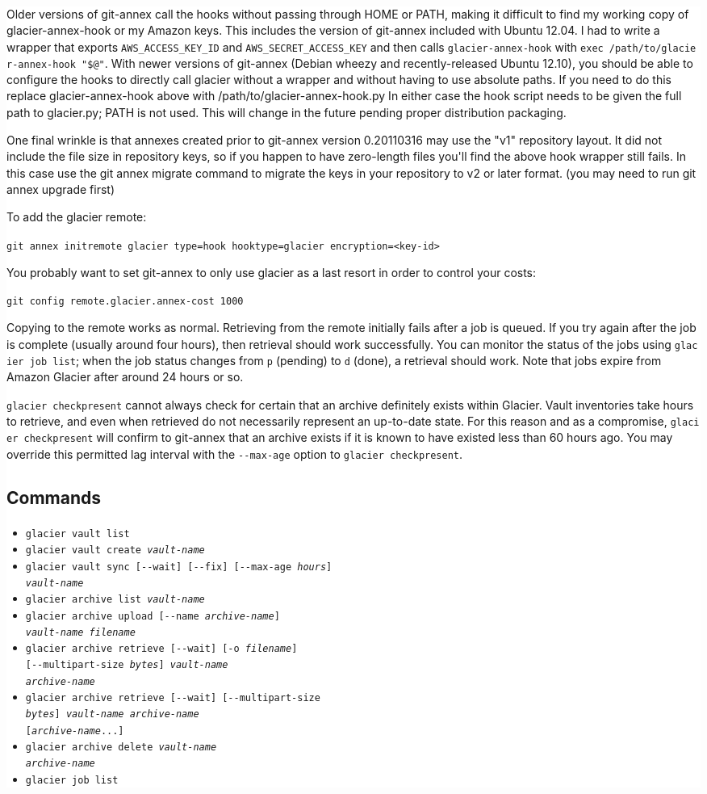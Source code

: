 Older versions of git-annex call the hooks without passing through HOME or
PATH, making it difficult to find my working copy of glacier-annex-hook or my
Amazon keys. This includes the version of git-annex included with Ubuntu 12.04.
I had to write a wrapper that exports `AWS_ACCESS_KEY_ID` and
`AWS_SECRET_ACCESS_KEY` and then calls `glacier-annex-hook` with `exec
/path/to/glacier-annex-hook "$@"`. With newer versions of git-annex (Debian
wheezy and recently-released Ubuntu 12.10), you should be able to configure the
hooks to directly call glacier without a wrapper and without having to use
absolute paths. If you need to do this replace glacier-annex-hook above with
/path/to/glacier-annex-hook.py In either case the hook script needs to be given
the full path to glacier.py; PATH is not used. This will change in the future
pending proper distribution packaging.

One final wrinkle is that annexes created prior to git-annex version 0.20110316
may use the "v1" repository layout. It did not include the file size in
repository keys, so if you happen to have zero-length files you'll find the
above hook wrapper still fails. In this case use the git annex migrate command
to migrate the keys in your repository to v2 or later format. (you may need to
run git annex upgrade first)

To add the glacier remote:

    git annex initremote glacier type=hook hooktype=glacier encryption=<key-id>

You probably want to set git-annex to only use glacier as a last resort in
order to control your costs:

    git config remote.glacier.annex-cost 1000

Copying to the remote works as normal. Retrieving from the remote initially
fails after a job is queued. If you try again after the job is complete
(usually around four hours), then retrieval should work successfully. You can
monitor the status of the jobs using `glacier job list`; when the job status
changes from `p` (pending) to `d` (done), a retrieval should work. Note that
jobs expire from Amazon Glacier after around 24 hours or so.

`glacier checkpresent` cannot always check for certain that an archive
definitely exists within Glacier. Vault inventories take hours to retrieve,
and even when retrieved do not necessarily represent an up-to-date state. For
this reason and as a compromise, `glacier checkpresent` will confirm to
git-annex that an archive exists if it is known to have existed less than 60
hours ago. You may override this permitted lag interval with the `--max-age`
option to `glacier checkpresent`.

Commands
--------

* <code>glacier vault list</code>
* <code>glacier vault create <em>vault-name</em></code>
* <code>glacier vault sync [--wait] [--fix] [--max-age <em>hours</em>] <em>vault-name</em></code>
* <code>glacier archive list <em>vault-name</em></code>
* <code>glacier archive upload [--name <em>archive-name</em>] <em>vault-name</em> <em>filename</em></code>
* <code>glacier archive retrieve [--wait] [-o <em>filename</em>] [--multipart-size <em>bytes</em>] <em>vault-name</em> <em>archive-name</em></code>
* <code>glacier archive retrieve [--wait] [--multipart-size <em>bytes</em>] <em>vault-name</em> <em>archive-name</em> [<em>archive-name</em>...]</code>
* <code>glacier archive delete <em>vault-name</em> <em>archive-name</em></code>
* <code>glacier job list</code>


[glacier]: http://aws.amazon.com/glacier/
[git-annex]: http://git-annex.branchable.com/
[glacier branch of boto]: https://github.com/boto/boto/tree/glacier